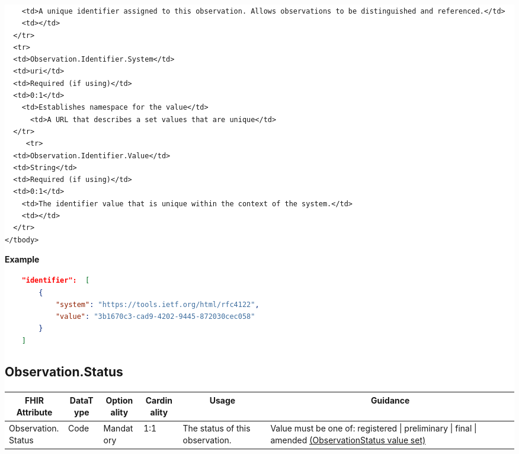         <td>A unique identifier assigned to this observation. Allows observations to be distinguished and referenced.</td>
        <td></td>
      </tr>
      <tr>
      <td>Observation.Identifier.System</td>
      <td>uri</td>
      <td>Required (if using)</td>
      <td>0:1</td>
        <td>Establishes namespace for the value</td>
          <td>A URL that describes a set values that are unique</td>
      </tr>
         <tr>
      <td>Observation.Identifier.Value</td>
      <td>String</td>
      <td>Required (if using)</td>
      <td>0:1</td>
        <td>The identifier value that is unique within the context of the system.</td>
        <td></td>
      </tr>
    </tbody>
</table>

**Example**
```json
    "identifier":  [
        {
            "system": "https://tools.ietf.org/html/rfc4122",
            "value": "3b1670c3-cad9-4202-9445-872030cec058"
        }
    ]
```

<div id="Status"></div>

## Observation.Status

<table data-responsive>
    <thead>
        <tr>
            <th>FHIR Attribute</th>
            <th>DataType</th>
            <th>Optionality</th>
            <th>Cardinality</th>
            <th>Usage</th>
            <th>Guidance</th>
        </tr>
    </thead>
    <tbody>
      <tr>
        <td>Observation.Status</td>
      <td>Code</td>
      <td>Mandatory</td>
      <td>1:1</td>
        <td>The status of this observation.</td>
        <td>Value must be one of: registered | preliminary | final | amended <a href="https://simplifier.net/packages/hl7.fhir.r4.core/4.0.1/files/package/valueset-observation-status.json">(ObservationStatus value set)</a></td>
      </tr>
    </tbody>
</table>
